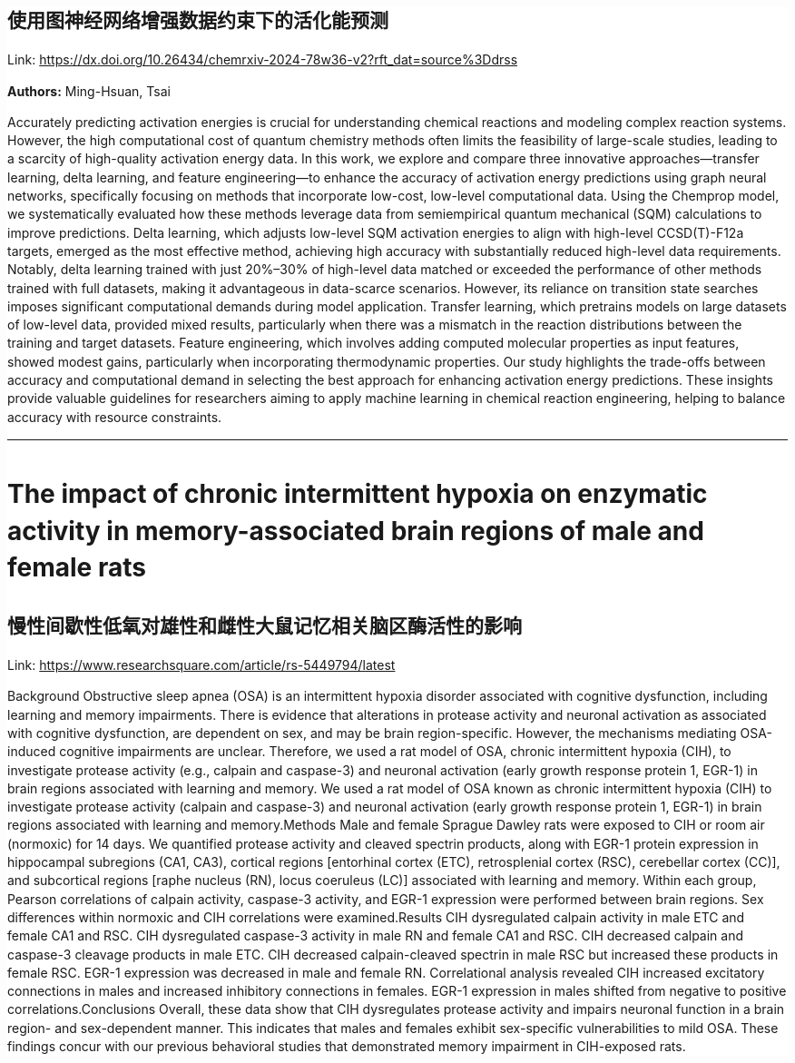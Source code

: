## 使用图神经网络增强数据约束下的活化能预测

Link: https://dx.doi.org/10.26434/chemrxiv-2024-78w36-v2?rft_dat=source%3Ddrss

**Authors:** Ming-Hsuan, Tsai

Accurately predicting activation energies is crucial for understanding chemical reactions and modeling complex reaction systems. However, the high computational cost of quantum chemistry methods often limits the feasibility of large-scale studies, leading to a scarcity of high-quality activation energy data. In this work, we explore and compare three innovative approaches—transfer learning, delta learning, and feature engineering—to enhance the accuracy of activation energy predictions using graph neural networks, specifically focusing on methods that incorporate low-cost, low-level computational data. Using the Chemprop model, we systematically evaluated how these methods leverage data from semiempirical quantum mechanical (SQM) calculations to improve predictions. Delta learning, which adjusts low-level SQM activation energies to align with high-level CCSD(T)-F12a targets, emerged as the most effective method, achieving high accuracy with substantially reduced high-level data requirements. Notably, delta learning trained with just 20%–30% of high-level data matched or exceeded the performance of other methods trained with full datasets, making it advantageous in data-scarce scenarios. However, its reliance on transition state searches imposes significant computational demands during model application. Transfer learning, which pretrains models on large datasets of low-level data, provided mixed results, particularly when there was a mismatch in the reaction distributions between the training and target datasets. Feature engineering, which involves adding computed molecular properties as input features, showed modest gains, particularly when incorporating thermodynamic properties. Our study highlights the trade-offs between accuracy and computational demand in selecting the best approach for enhancing activation energy predictions. These insights provide valuable guidelines for researchers aiming to apply machine learning in chemical reaction engineering, helping to balance accuracy with resource constraints.


---
# The impact of chronic intermittent hypoxia on enzymatic activity in memory-associated brain regions of male and female rats

## 慢性间歇性低氧对雄性和雌性大鼠记忆相关脑区酶活性的影响

Link: https://www.researchsquare.com/article/rs-5449794/latest

Background Obstructive sleep apnea (OSA) is an intermittent hypoxia disorder associated with cognitive dysfunction, including learning and memory impairments. There is evidence that alterations in protease activity and neuronal activation as associated with cognitive dysfunction, are dependent on sex, and may be brain region-specific. However, the mechanisms mediating OSA-induced cognitive impairments are unclear. Therefore, we used a rat model of OSA, chronic intermittent hypoxia (CIH), to investigate protease activity (e.g., calpain and caspase-3) and neuronal activation (early growth response protein 1, EGR-1) in brain regions associated with learning and memory. We used a rat model of OSA known as chronic intermittent hypoxia (CIH) to investigate protease activity (calpain and caspase-3) and neuronal activation (early growth response protein 1, EGR-1) in brain regions associated with learning and memory.Methods Male and female Sprague Dawley rats were exposed to CIH or room air (normoxic) for 14 days. We quantified protease activity and cleaved spectrin products, along with EGR-1 protein expression in hippocampal subregions (CA1, CA3), cortical regions [entorhinal cortex (ETC), retrosplenial cortex (RSC), cerebellar cortex (CC)], and subcortical regions [raphe nucleus (RN), locus coeruleus (LC)] associated with learning and memory. Within each group, Pearson correlations of calpain activity, caspase-3 activity, and EGR-1 expression were performed between brain regions. Sex differences within normoxic and CIH correlations were examined.Results CIH dysregulated calpain activity in male ETC and female CA1 and RSC. CIH dysregulated caspase-3 activity in male RN and female CA1 and RSC. CIH decreased calpain and caspase-3 cleavage products in male ETC. CIH decreased calpain-cleaved spectrin in male RSC but increased these products in female RSC. EGR-1 expression was decreased in male and female RN. Correlational analysis revealed CIH increased excitatory connections in males and increased inhibitory connections in females. EGR-1 expression in males shifted from negative to positive correlations.Conclusions Overall, these data show that CIH dysregulates protease activity and impairs neuronal function in a brain region- and sex-dependent manner. This indicates that males and females exhibit sex-specific vulnerabilities to mild OSA. These findings concur with our previous behavioral studies that demonstrated memory impairment in CIH-exposed rats.
